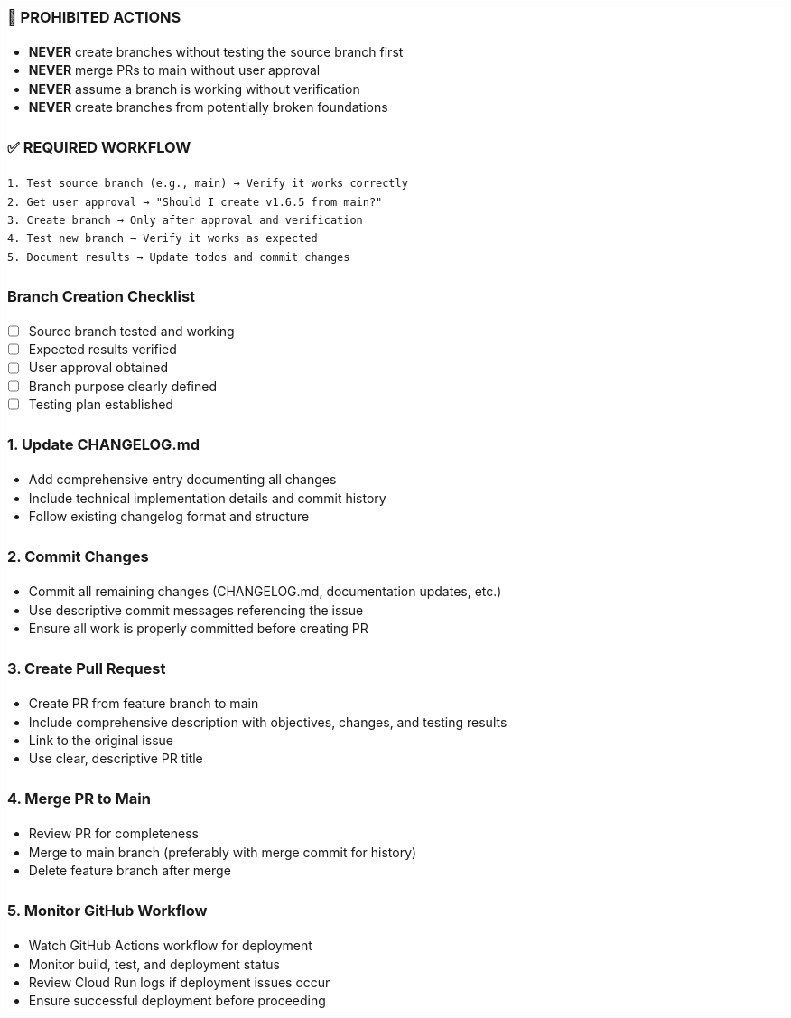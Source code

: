### **🚫 PROHIBITED ACTIONS**
- **NEVER** create branches without testing the source branch first
- **NEVER** merge PRs to main without user approval
- **NEVER** assume a branch is working without verification
- **NEVER** create branches from potentially broken foundations

### **✅ REQUIRED WORKFLOW**
```
1. Test source branch (e.g., main) → Verify it works correctly
2. Get user approval → "Should I create v1.6.5 from main?"
3. Create branch → Only after approval and verification
4. Test new branch → Verify it works as expected
5. Document results → Update todos and commit changes
```

### **Branch Creation Checklist**
- [ ] Source branch tested and working
- [ ] Expected results verified
- [ ] User approval obtained
- [ ] Branch purpose clearly defined
- [ ] Testing plan established

### 1. Update CHANGELOG.md
- Add comprehensive entry documenting all changes
- Include technical implementation details and commit history
- Follow existing changelog format and structure

### 2. Commit Changes
- Commit all remaining changes (CHANGELOG.md, documentation updates, etc.)
- Use descriptive commit messages referencing the issue
- Ensure all work is properly committed before creating PR

### 3. Create Pull Request
- Create PR from feature branch to main
- Include comprehensive description with objectives, changes, and testing results
- Link to the original issue
- Use clear, descriptive PR title

### 4. Merge PR to Main
- Review PR for completeness
- Merge to main branch (preferably with merge commit for history)
- Delete feature branch after merge

### 5. Monitor GitHub Workflow
- Watch GitHub Actions workflow for deployment
- Monitor build, test, and deployment status
- Review Cloud Run logs if deployment issues occur
- Ensure successful deployment before proceeding
